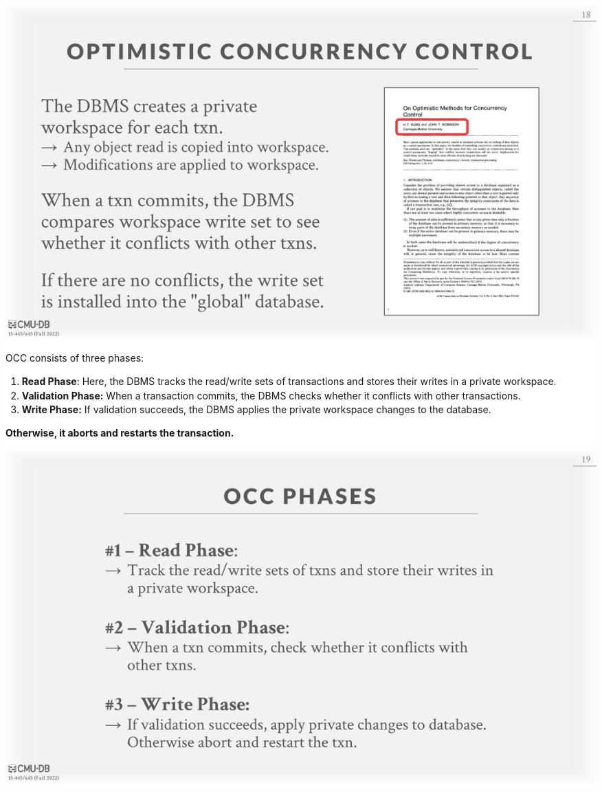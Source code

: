 ![31.jpg](assets/31-20231123131906-4raqegu.jpg)

OCC consists of three phases:

1. **Read Phase**: Here, the DBMS tracks the read/write sets of transactions and stores their writes in a private workspace.
2. **Validation Phase:**  When a transaction commits, the DBMS checks whether it conflicts with other transactions.
3. **Write Phase:**  If validation succeeds, the DBMS applies the private workspace changes to the database.

**Otherwise, it aborts and restarts the transaction.**

![32.jpg](assets/32-20231123131906-m3mutlu.jpg)
